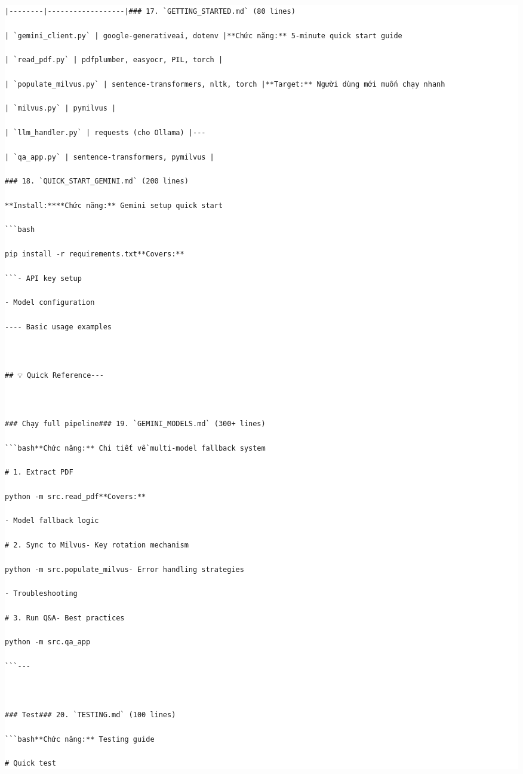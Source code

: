 ```- Sensitive data (.env)
|--------|------------------|### 17. `GETTING_STARTED.md` (80 lines)

| `gemini_client.py` | google-generativeai, dotenv |**Chức năng:** 5-minute quick start guide

| `read_pdf.py` | pdfplumber, easyocr, PIL, torch |

| `populate_milvus.py` | sentence-transformers, nltk, torch |**Target:** Người dùng mới muốn chạy nhanh

| `milvus.py` | pymilvus |

| `llm_handler.py` | requests (cho Ollama) |---

| `qa_app.py` | sentence-transformers, pymilvus |

### 18. `QUICK_START_GEMINI.md` (200 lines)

**Install:****Chức năng:** Gemini setup quick start

```bash

pip install -r requirements.txt**Covers:**

```- API key setup

- Model configuration

---- Basic usage examples



## 💡 Quick Reference---



### Chạy full pipeline### 19. `GEMINI_MODELS.md` (300+ lines)

```bash**Chức năng:** Chi tiết về multi-model fallback system

# 1. Extract PDF

python -m src.read_pdf**Covers:**

- Model fallback logic

# 2. Sync to Milvus- Key rotation mechanism

python -m src.populate_milvus- Error handling strategies

- Troubleshooting

# 3. Run Q&A- Best practices

python -m src.qa_app

```---



### Test### 20. `TESTING.md` (100 lines)

```bash**Chức năng:** Testing guide

# Quick test
```